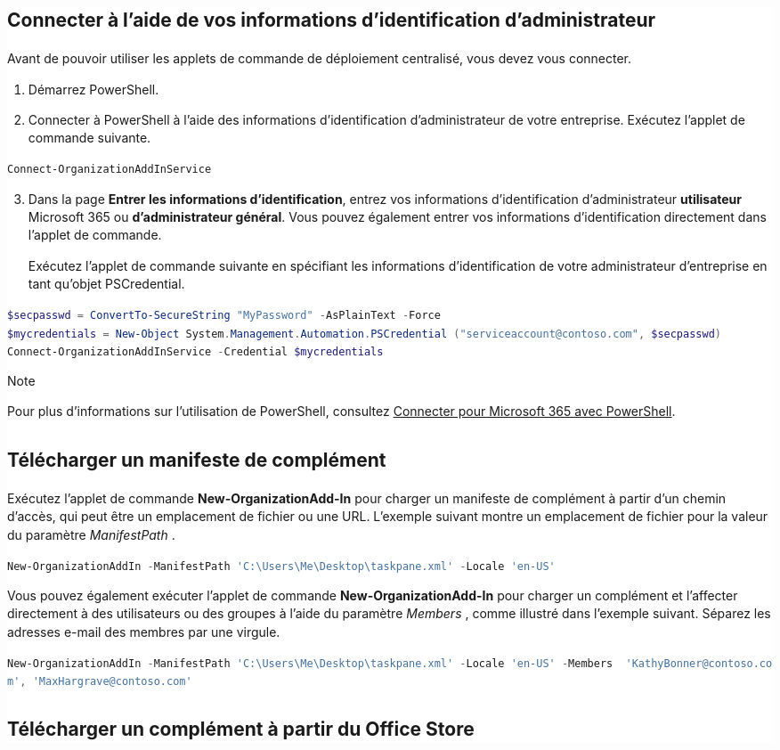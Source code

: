 ## <a name="connect-using-your-admin-credentials"></a>Connecter à l’aide de vos informations d’identification d’administrateur

Avant de pouvoir utiliser les applets de commande de déploiement centralisé, vous devez vous connecter.

1. Démarrez PowerShell.

2. Connecter à PowerShell à l’aide des informations d’identification d’administrateur de votre entreprise. Exécutez l’applet de commande suivante.

  ```powershell
  Connect-OrganizationAddInService
  ```

3. Dans la page **Entrer les informations d’identification**, entrez vos informations d’identification d’administrateur **utilisateur** Microsoft 365 ou **d’administrateur général**. Vous pouvez également entrer vos informations d’identification directement dans l’applet de commande.

    Exécutez l’applet de commande suivante en spécifiant les informations d’identification de votre administrateur d’entreprise en tant qu’objet PSCredential.

  ```powershell
  $secpasswd = ConvertTo-SecureString "MyPassword" -AsPlainText -Force
  $mycredentials = New-Object System.Management.Automation.PSCredential ("serviceaccount@contoso.com", $secpasswd)
  Connect-OrganizationAddInService -Credential $mycredentials
  ```

> [!NOTE]
> Pour plus d’informations sur l’utilisation de PowerShell, consultez [Connecter pour Microsoft 365 avec PowerShell](./connect-to-microsoft-365-powershell.md).

## <a name="upload-an-add-in-manifest"></a>Télécharger un manifeste de complément

Exécutez l’applet de commande **New-OrganizationAdd-In** pour charger un manifeste de complément à partir d’un chemin d’accès, qui peut être un emplacement de fichier ou une URL. L’exemple suivant montre un emplacement de fichier pour la valeur du paramètre  _ManifestPath_ .

```powershell
New-OrganizationAddIn -ManifestPath 'C:\Users\Me\Desktop\taskpane.xml' -Locale 'en-US'
```

Vous pouvez également exécuter l’applet de commande **New-OrganizationAdd-In** pour charger un complément et l’affecter directement à des utilisateurs ou des groupes à l’aide du paramètre  _Members_ , comme illustré dans l’exemple suivant. Séparez les adresses e-mail des membres par une virgule.

```powershell
New-OrganizationAddIn -ManifestPath 'C:\Users\Me\Desktop\taskpane.xml' -Locale 'en-US' -Members  'KathyBonner@contoso.com', 'MaxHargrave@contoso.com'
```

## <a name="upload-an-add-in-from-the-office-store"></a>Télécharger un complément à partir du Office Store
